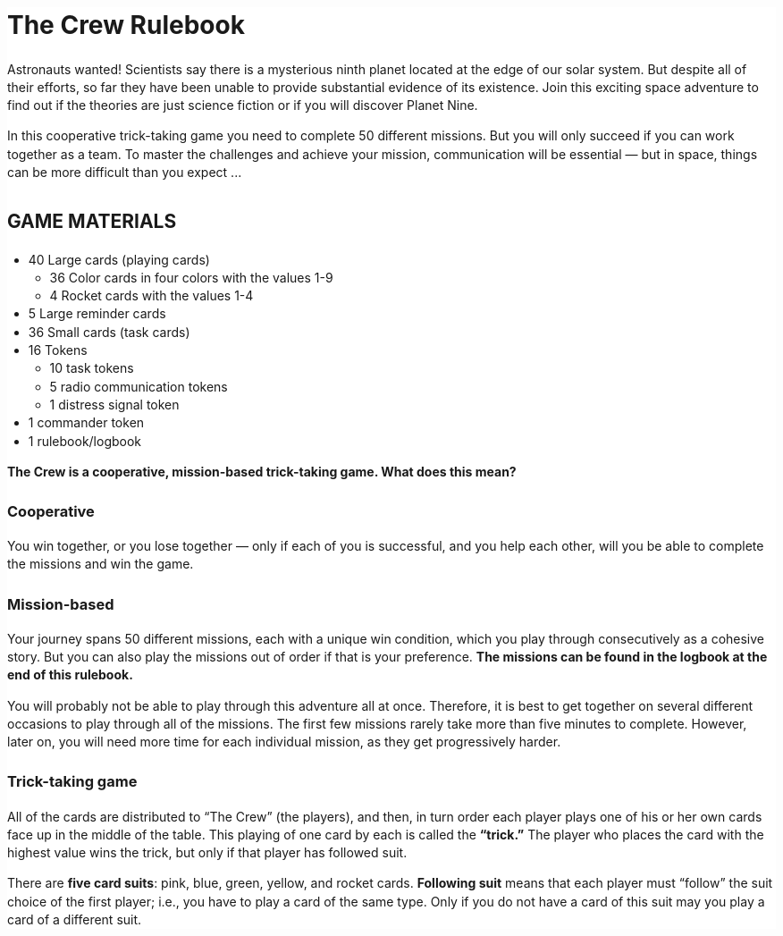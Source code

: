 # The Crew Rulebook

Astronauts wanted! Scientists say there is a mysterious ninth planet located at the edge of our solar system. But despite all of their efforts, so far they have been unable to provide substantial evidence of its existence. Join this exciting space adventure to find out if the theories are just science fiction or if you will discover Planet Nine.

In this cooperative trick-taking game you need to complete 50 different missions. But you will only succeed if you can work together as a team. To master the challenges and achieve your mission, communication will be essential — but in space, things can be more difficult than you expect ...

## GAME MATERIALS

* 40 Large cards (playing cards)
  * 36 Color cards in four colors with the values 1-9
  * 4 Rocket cards with the values 1-4
* 5 Large reminder cards
* 36 Small cards (task cards)
* 16 Tokens
  * 10 task tokens
  * 5 radio communication tokens
  * 1 distress signal token
* 1 commander token
* 1 rulebook/logbook

**The Crew is a cooperative, mission-based trick-taking game. What does this mean?**

### Cooperative

You win together, or you lose together — only if each of you is successful, and you help each other, will you be able to complete the missions and win the game.

### Mission-based

Your journey spans 50 different missions, each with a unique win condition, which you play through consecutively as a cohesive story. But you can also play the missions out of order if that is your preference. **The missions can be found in the logbook at the end of this rulebook.**

You will probably not be able to play through this adventure all at once. Therefore, it is best to get together on several different occasions to play through all of the missions. The first few missions rarely take more than five minutes to complete. However, later on, you will need more time for each individual mission, as they get progressively harder.

### Trick-taking game

All of the cards are distributed to “The Crew” (the players), and then, in turn order each player plays one of his or her own cards face up in the middle of the table. This playing of one card by each is called the **“trick.”** The player who places the card with the highest value wins the trick, but only if that player has followed suit.

There are **five card suits**: pink, blue, green, yellow, and rocket cards. **Following suit** means that each player must “follow” the suit choice of the first player; i.e., you have to play a card of the same type. Only if you do not have a card of this suit may you play a card of a different suit.
